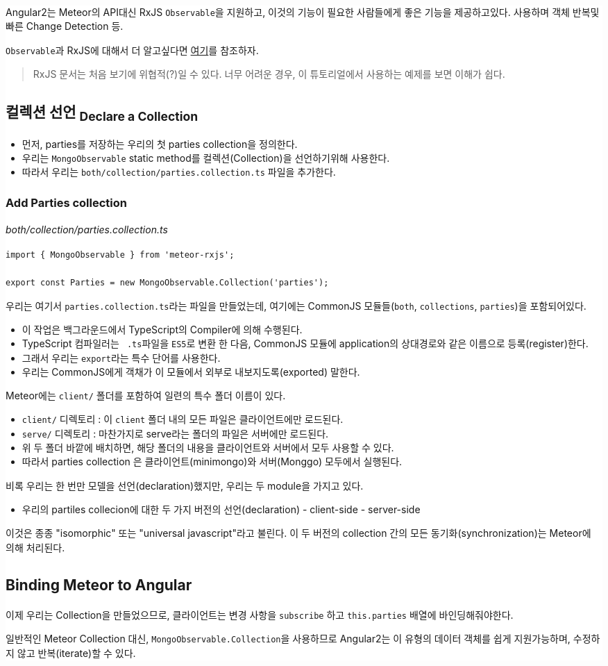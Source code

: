 
Angular2는 Meteor의 API대신 RxJS `Observable`을 지원하고, 이것의 기능이 필요한 사람들에게 좋은 기능을 제공하고있다.  사용하며 객체 반복및 빠른 Change Detection 등.

 `Observable`과 RxJS에 대해서 더 알고싶다면 [여기](http://reactivex.io/documentation/observable.html)를 참조하자.

 > RxJS 문서는 처음 보기에 위협적(?)일 수 있다. 너무 어려운 경우, 이 튜토리얼에서 사용하는 예제를 보면 이해가 쉽다.


## 컬렉션 선언 <sub>Declare a Collection</sub>

- 먼저, parties를 저장하는 우리의 첫 parties collection을 정의한다.
- 우리는 `MongoObservable` static method를 컬렉션(Collection)을 선언하기위해 사용한다.
- 따라서 우리는 `both/collection/parties.collection.ts` 파일을 추가한다.


### Add Parties collection
_both/collection/parties.collection.ts_
```
import { MongoObservable } from 'meteor-rxjs';

export const Parties = new MongoObservable.Collection('parties');
```
우리는 여기서 `parties.collection.ts`라는 파일을 만들었는데, 여기에는 CommonJS 모듈들(`both`, `collections`, `parties`)을 포함되어있다.
        
- 이 작업은 백그라운드에서 TypeScript의 Compiler에 의해 수행된다.
- TypeScript 컴파일러는 ` .ts`파일을 `ES5`로 변환 한 다음,   CommonJS 모듈에 application의 상대경로와 같은 이름으로 등록(register)한다.
- 그래서 우리는 `export`라는 특수 단어를 사용한다.
- 우리는 CommonJS에게 객채가 이 모듈에서 외부로 내보지도록(exported) 말한다.


Meteor에는 `client/` 폴더를 포함하여 일련의 특수 폴더 이름이 있다. 
- `client/` 디렉토리 : 이 `client` 폴더 내의 모든 파일은 클라이언트에만 로드된다. 
- `serve/` 디렉토리 : 마찬가지로 serve라는 폴더의 파일은 서버에만 로드된다.
- 위 두 폴더 바깥에 배치하면, 해당 폴더의 내용을 클라이언트와 서버에서 모두 사용할 수 있다.
- 따라서 parties collection 은 클라이언트(minimongo)와 서버(Monggo) 모두에서 실행된다. 

비록 우리는 한 번만 모델을 선언(declaration)했지만, 우리는 두 module을 가지고 있다.
- 우리의 partiles collecion에 대한 두 가지 버전의 선언(declaration)
        - client-side 
        - server-side


이것은 종종 "isomorphic" 또는 "universal javascript"라고 불린다. 이 두 버전의 collection 간의 모든 동기화(synchronization)는 Meteor에 의해 처리된다.







## Binding Meteor to Angular

이제 우리는 Collection을 만들었으므로, 클라이언트는 변경 사항을 `subscribe` 하고 `this.parties` 배열에 바인딩해줘야한다.

일반적인 Meteor Collection 대신, `MongoObservable.Collection`을 사용하므로 Angular2는 이 유형의 데이터 객체를 쉽게 지원가능하며, 수정하지 않고 반복(iterate)할 수 있다.
